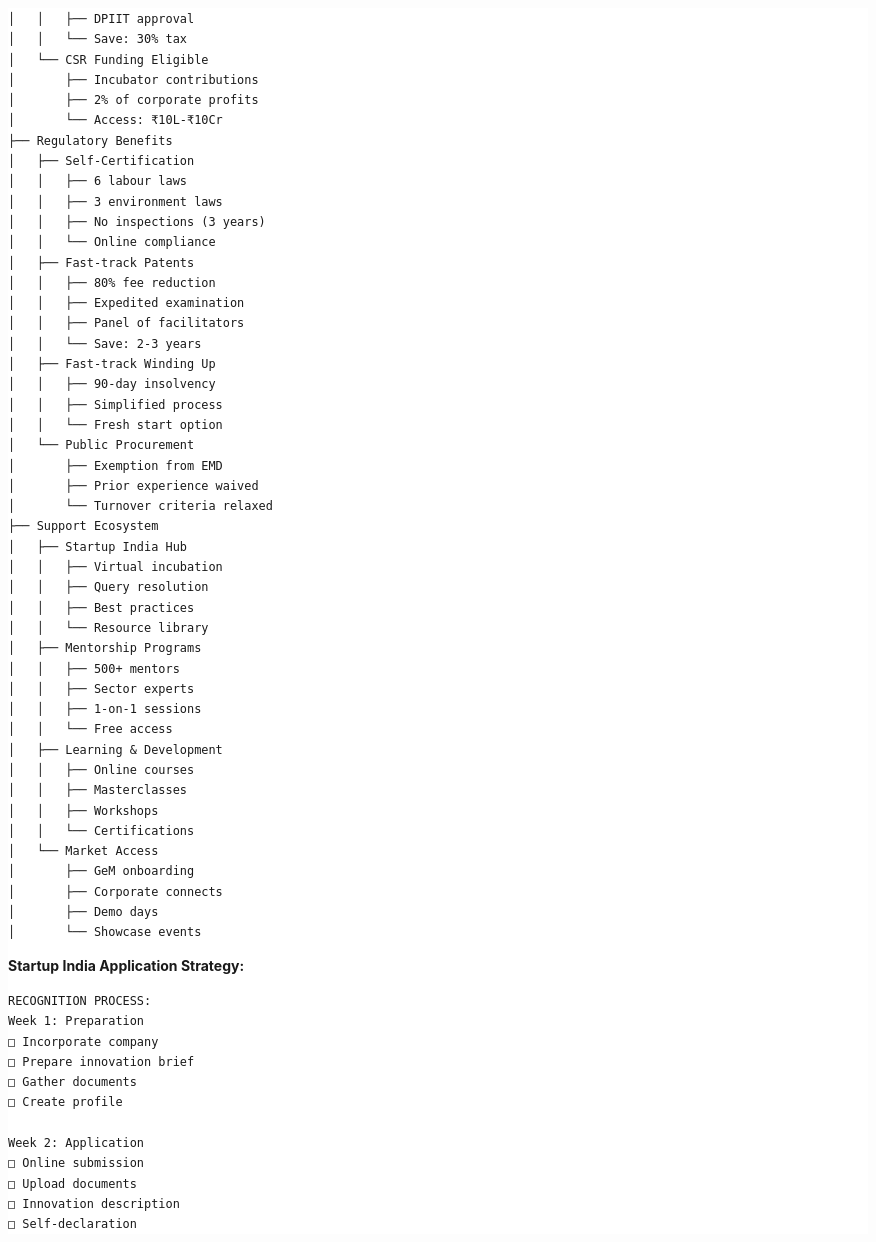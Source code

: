 ```
│   │   ├── DPIIT approval
│   │   └── Save: 30% tax
│   └── CSR Funding Eligible
│       ├── Incubator contributions
│       ├── 2% of corporate profits
│       └── Access: ₹10L-₹10Cr
├── Regulatory Benefits
│   ├── Self-Certification
│   │   ├── 6 labour laws
│   │   ├── 3 environment laws
│   │   ├── No inspections (3 years)
│   │   └── Online compliance
│   ├── Fast-track Patents
│   │   ├── 80% fee reduction
│   │   ├── Expedited examination
│   │   ├── Panel of facilitators
│   │   └── Save: 2-3 years
│   ├── Fast-track Winding Up
│   │   ├── 90-day insolvency
│   │   ├── Simplified process
│   │   └── Fresh start option
│   └── Public Procurement
│       ├── Exemption from EMD
│       ├── Prior experience waived
│       └── Turnover criteria relaxed
├── Support Ecosystem
│   ├── Startup India Hub
│   │   ├── Virtual incubation
│   │   ├── Query resolution
│   │   ├── Best practices
│   │   └── Resource library
│   ├── Mentorship Programs
│   │   ├── 500+ mentors
│   │   ├── Sector experts
│   │   ├── 1-on-1 sessions
│   │   └── Free access
│   ├── Learning & Development
│   │   ├── Online courses
│   │   ├── Masterclasses
│   │   ├── Workshops
│   │   └── Certifications
│   └── Market Access
│       ├── GeM onboarding
│       ├── Corporate connects
│       ├── Demo days
│       └── Showcase events
```

**Startup India Application Strategy:**

```
RECOGNITION PROCESS:
Week 1: Preparation
□ Incorporate company
□ Prepare innovation brief
□ Gather documents
□ Create profile

Week 2: Application
□ Online submission
□ Upload documents
□ Innovation description
□ Self-declaration

```
